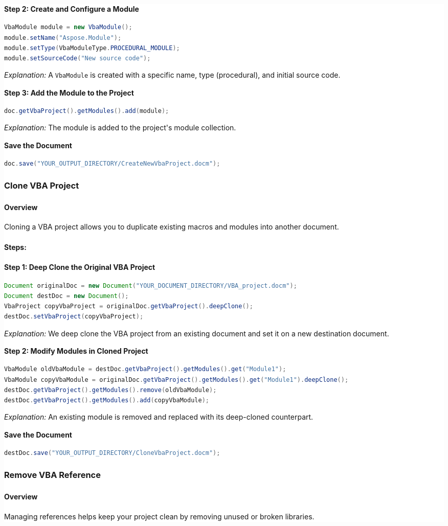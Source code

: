**Step 2: Create and Configure a Module**
```java
VbaModule module = new VbaModule();
module.setName("Aspose.Module");
module.setType(VbaModuleType.PROCEDURAL_MODULE);
module.setSourceCode("New source code");
```
*Explanation:* A `VbaModule` is created with a specific name, type (procedural), and initial source code.

**Step 3: Add the Module to the Project**
```java
doc.getVbaProject().getModules().add(module);
```
*Explanation:* The module is added to the project's module collection.

**Save the Document**
```java
doc.save("YOUR_OUTPUT_DIRECTORY/CreateNewVbaProject.docm");
```

### Clone VBA Project

#### Overview
Cloning a VBA project allows you to duplicate existing macros and modules into another document.

#### Steps:
**Step 1: Deep Clone the Original VBA Project**
```java
Document originalDoc = new Document("YOUR_DOCUMENT_DIRECTORY/VBA_project.docm");
Document destDoc = new Document();
VbaProject copyVbaProject = originalDoc.getVbaProject().deepClone();
destDoc.setVbaProject(copyVbaProject);
```
*Explanation:* We deep clone the VBA project from an existing document and set it on a new destination document.

**Step 2: Modify Modules in Cloned Project**
```java
VbaModule oldVbaModule = destDoc.getVbaProject().getModules().get("Module1");
VbaModule copyVbaModule = originalDoc.getVbaProject().getModules().get("Module1").deepClone();
destDoc.getVbaProject().getModules().remove(oldVbaModule);
destDoc.getVbaProject().getModules().add(copyVbaModule);
```
*Explanation:* An existing module is removed and replaced with its deep-cloned counterpart.

**Save the Document**
```java
destDoc.save("YOUR_OUTPUT_DIRECTORY/CloneVbaProject.docm");
```

### Remove VBA Reference

#### Overview
Managing references helps keep your project clean by removing unused or broken libraries.

